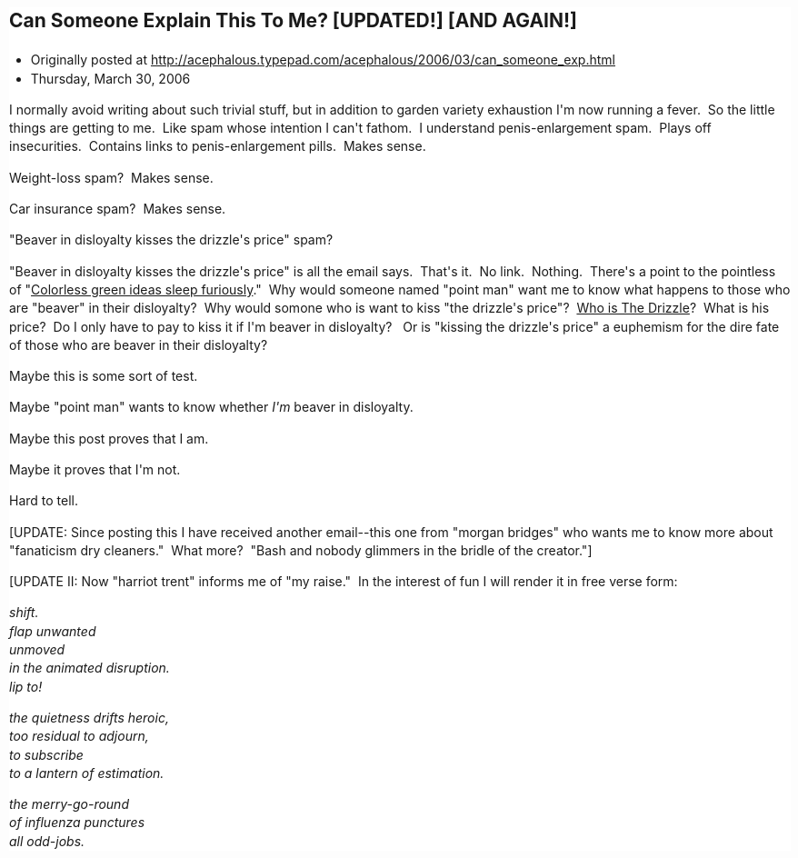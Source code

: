## Can Someone Explain This To Me?  [UPDATED!] [AND AGAIN!]

 * Originally posted at http://acephalous.typepad.com/acephalous/2006/03/can_someone_exp.html
 * Thursday, March 30, 2006



I normally avoid writing about such trivial stuff, but in addition to garden variety exhaustion I'm now running a fever.  So the little things are getting to me.  Like spam whose intention I can't fathom.  I understand penis-enlargement spam.  Plays off insecurities.  Contains links to penis-enlargement pills.  Makes sense.  

Weight-loss spam?  Makes sense.

Car insurance spam?  Makes sense.

"Beaver in disloyalty kisses the drizzle's price" spam?  

"Beaver in disloyalty kisses the drizzle's
price" is all the email says.  That's it.  No link.  Nothing.  There's a point to the pointless of "[Colorless green ideas sleep furiously](http://en.wikipedia.org/wiki/Colorless\_green\_ideas\_sleep\_furiously)."  Why would someone named "point man" want me to know what happens to those who are "beaver" in their disloyalty?  Why would somone who is want to kiss "the drizzle's price"?  [Who is The Drizzle](http://www.angelfire.com/theforce/athfpics/who\_is\_the\_drizzle.jpg)?  What is his price?  Do I only have to pay to kiss it if I'm beaver in disloyalty?   Or is "kissing the drizzle's price" a euphemism for the dire fate of those who are beaver in their disloyalty?    

Maybe this is some sort of test.  

Maybe "point man" wants to know whether _I'm_ beaver in disloyalty.  

Maybe this post proves that I am. 

Maybe it proves that I'm not.

Hard to tell.

[UPDATE: Since posting this I have received another email--this one from "morgan bridges" who wants me to know more about "fanaticism dry cleaners."  What more?  "Bash and nobody glimmers in the bridle of the creator."]

[UPDATE II: Now "harriot trent" informs me of "my raise."  In the interest of fun I will render it in free verse form:

_shift.    
flap unwanted   
unmoved   
in the
animated disruption.   
lip to!_ 

_the quietness
drifts heroic,   
too residual to adjourn,   
to subscribe   
to a lantern of estimation._ 

_the merry-go-round   
of influenza punctures   
all odd-jobs._ 

